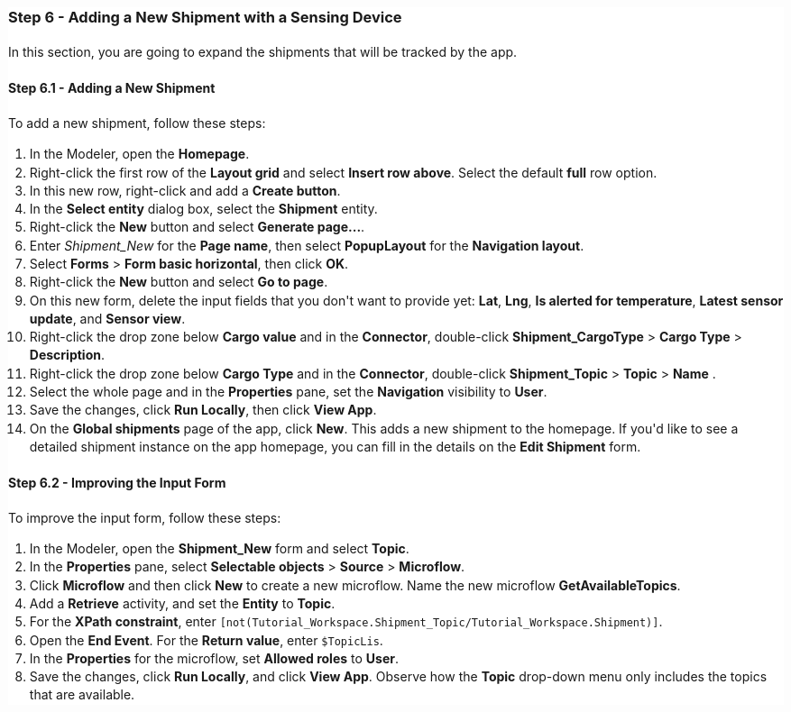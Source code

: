 ### Step 6 - Adding a New Shipment with a Sensing Device

In this section, you are going to expand the shipments that will be tracked by the app.

#### Step 6.1 - Adding a New Shipment

To add a new shipment, follow these steps:

1. In the Modeler, open the **Homepage**.
2. Right-click the first row of the **Layout grid** and select **Insert row above**. Select the default **full** row option.
3. In this new row, right-click and add a **Create button**.
4. In the **Select entity** dialog box, select the **Shipment** entity.
5. Right-click the **New** button and select **Generate page...**.
6. Enter *Shipment_New* for the **Page name**, then select **PopupLayout** for the **Navigation layout**.
7. Select **Forms** > **Form basic horizontal**, then click **OK**.
8. Right-click the **New** button and select **Go to page**.
9. On this new form, delete the input fields that you don't want to provide yet: **Lat**, **Lng**, **Is alerted for temperature**, **Latest sensor update**, and **Sensor view**.
10. Right-click the drop zone below **Cargo value** and in the **Connector**, double-click **Shipment_CargoType** > **Cargo Type** > **Description**.
11. Right-click the drop zone below **Cargo Type** and in the **Connector**, double-click **Shipment_Topic** > **Topic** > **Name** .
12. Select the whole page and in the **Properties** pane, set the **Navigation** visibility to **User**.
13. Save the changes, click **Run Locally**, then click **View App**.
14. On the **Global shipments** page of the app, click **New**. This adds a new shipment to the homepage. If you'd like to see a detailed shipment instance on the app homepage, you can fill in the details on the **Edit Shipment** form.

#### Step 6.2 - Improving the Input Form

To improve the input form, follow these steps:

1. In the Modeler, open the **Shipment_New** form and select **Topic**.
2. In the **Properties** pane, select **Selectable objects** > **Source** > **Microflow**.
3. Click **Microflow** and then click **New** to create a new microflow. Name the new microflow **GetAvailableTopics**.
4. Add a **Retrieve** activity, and set the **Entity** to **Topic**.
5. For the **XPath constraint**, enter `[not(Tutorial_Workspace.Shipment_Topic/Tutorial_Workspace.Shipment)]`.
6. Open the **End Event**. For the **Return value**, enter `$TopicLis`.
7. In the **Properties** for the microflow, set **Allowed roles** to **User**.
8. Save the changes, click **Run Locally**, and click **View App**. Observe how the **Topic** drop-down menu only includes the topics that are available.

